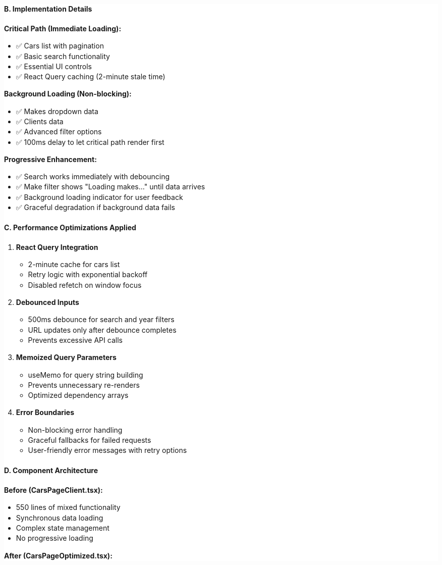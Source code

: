#### **B. Implementation Details**

**Critical Path (Immediate Loading):**

- ✅ Cars list with pagination
- ✅ Basic search functionality
- ✅ Essential UI controls
- ✅ React Query caching (2-minute stale time)

**Background Loading (Non-blocking):**

- ✅ Makes dropdown data
- ✅ Clients data
- ✅ Advanced filter options
- ✅ 100ms delay to let critical path render first

**Progressive Enhancement:**

- ✅ Search works immediately with debouncing
- ✅ Make filter shows "Loading makes..." until data arrives
- ✅ Background loading indicator for user feedback
- ✅ Graceful degradation if background data fails

#### **C. Performance Optimizations Applied**

1. **React Query Integration**

   - 2-minute cache for cars list
   - Retry logic with exponential backoff
   - Disabled refetch on window focus

2. **Debounced Inputs**

   - 500ms debounce for search and year filters
   - URL updates only after debounce completes
   - Prevents excessive API calls

3. **Memoized Query Parameters**

   - useMemo for query string building
   - Prevents unnecessary re-renders
   - Optimized dependency arrays

4. **Error Boundaries**
   - Non-blocking error handling
   - Graceful fallbacks for failed requests
   - User-friendly error messages with retry options

#### **D. Component Architecture**

**Before (CarsPageClient.tsx):**

- 550 lines of mixed functionality
- Synchronous data loading
- Complex state management
- No progressive loading

**After (CarsPageOptimized.tsx):**
